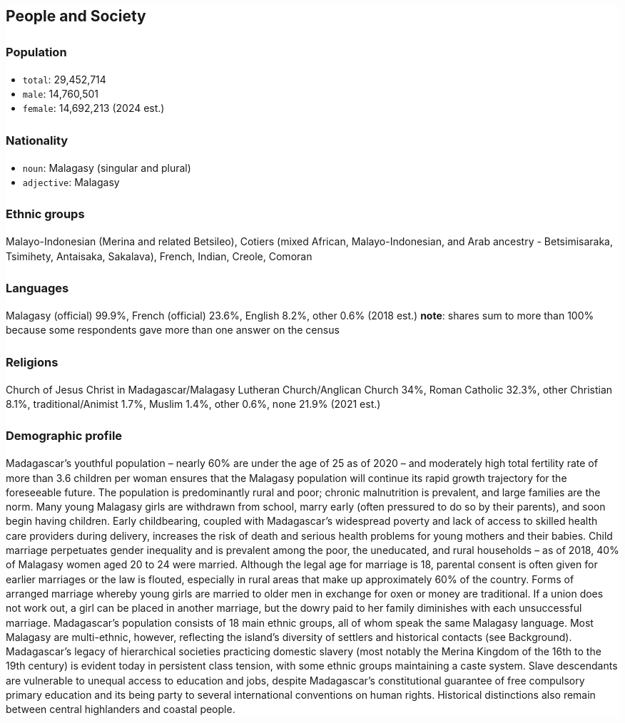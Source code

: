 ## People and Society

### Population
- `total`: 29,452,714
- `male`: 14,760,501
- `female`: 14,692,213 (2024 est.)

### Nationality
- `noun`: Malagasy (singular and plural)
- `adjective`: Malagasy

### Ethnic groups
Malayo-Indonesian (Merina and related Betsileo), Cotiers (mixed African, Malayo-Indonesian, and Arab ancestry - Betsimisaraka, Tsimihety, Antaisaka, Sakalava), French, Indian, Creole, Comoran

### Languages
Malagasy (official) 99.9%, French (official) 23.6%, English 8.2%, other 0.6% (2018 est.)
**note**:  shares sum to more than 100% because some respondents gave more than one answer on the census

### Religions
Church of Jesus Christ in Madagascar/Malagasy Lutheran Church/Anglican Church 34%, Roman Catholic 32.3%, other Christian 8.1%, traditional/Animist 1.7%, Muslim 1.4%, other 0.6%, none 21.9% (2021 est.)

### Demographic profile
Madagascar’s youthful population – nearly 60% are under the age of 25 as of 2020 – and moderately high total fertility rate of more than 3.6 children per woman ensures that the Malagasy population will continue its rapid growth trajectory for the foreseeable future. The population is predominantly rural and poor; chronic malnutrition is prevalent, and large families are the norm. Many young Malagasy girls are withdrawn from school, marry early (often pressured to do so by their parents), and soon begin having children. Early childbearing, coupled with Madagascar’s widespread poverty and lack of access to skilled health care providers during delivery, increases the risk of death and serious health problems for young mothers and their babies. Child marriage perpetuates gender inequality and is prevalent among the poor, the uneducated, and rural households – as of 2018, 40% of Malagasy women aged 20 to 24 were married. Although the legal age for marriage is 18, parental consent is often given for earlier marriages or the law is flouted, especially in rural areas that make up approximately 60% of the country. Forms of arranged marriage whereby young girls are married to older men in exchange for oxen or money are traditional. If a union does not work out, a girl can be placed in another marriage, but the dowry paid to her family diminishes with each unsuccessful marriage. Madagascar’s population consists of 18 main ethnic groups, all of whom speak the same Malagasy language. Most Malagasy are multi-ethnic, however, reflecting the island’s diversity of settlers and historical contacts (see Background). Madagascar’s legacy of hierarchical societies practicing domestic slavery (most notably the Merina Kingdom of the 16th to the 19th century) is evident today in persistent class tension, with some ethnic groups maintaining a caste system. Slave descendants are vulnerable to unequal access to education and jobs, despite Madagascar’s constitutional guarantee of free compulsory primary education and its being party to several international conventions on human rights. Historical distinctions also remain between central highlanders and coastal people.

